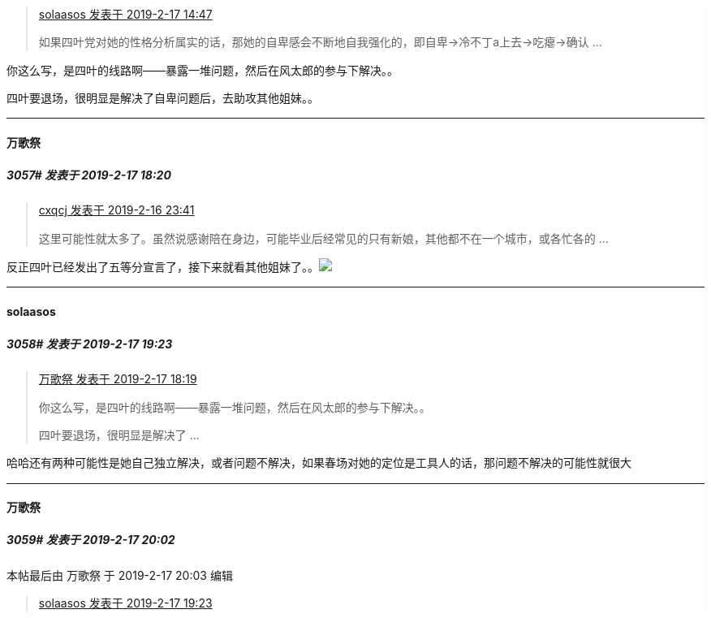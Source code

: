 

<blockquote><a href="httphttps://bbs.saraba1st.com/2b/forum.php?mod=redirect&amp;goto=findpost&amp;pid=42624980&amp;ptid=1552818" target="_blank">solaasos 发表于 2019-2-17 14:47</a>

如果四叶党对她的性格分析属实的话，那她的自卑感会不断地自我强化的，即自卑→冷不丁a上去→吃瘪→确认 ...</blockquote>
你这么写，是四叶的线路啊——暴露一堆问题，然后在风太郎的参与下解决。。

四叶要退场，很明显是解决了自卑问题后，去助攻其他姐妹。。







-----

####  万歌祭  
##### 3057#       发表于 2019-2-17 18:20



<blockquote><a href="httphttps://bbs.saraba1st.com/2b/forum.php?mod=redirect&amp;goto=findpost&amp;pid=42620498&amp;ptid=1552818" target="_blank">cxqcj 发表于 2019-2-16 23:41</a>

这里可能性就太多了。虽然说感谢陪在身边，可能毕业后经常见的只有新娘，其他都不在一个城市，或各忙各的 ...</blockquote>
反正四叶已经发出了五等分宣言了，接下来就看其他姐妹了。。<img src="https://static.saraba1st.com/image/smiley/carton2017/018.gif" referrerpolicy="no-referrer">







-----

####  solaasos  
##### 3058#       发表于 2019-2-17 19:23



<blockquote><a href="httphttps://bbs.saraba1st.com/2b/forum.php?mod=redirect&amp;goto=findpost&amp;pid=42626718&amp;ptid=1552818" target="_blank">万歌祭 发表于 2019-2-17 18:19</a>

你这么写，是四叶的线路啊——暴露一堆问题，然后在风太郎的参与下解决。。

四叶要退场，很明显是解决了 ...</blockquote>
哈哈还有两种可能性是她自己独立解决，或者问题不解决，如果春场对她的定位是工具人的话，那问题不解决的可能性就很大







-----

####  万歌祭  
##### 3059#       发表于 2019-2-17 20:02



 本帖最后由 万歌祭 于 2019-2-17 20:03 编辑 
<blockquote><a href="httphttps://bbs.saraba1st.com/2b/forum.php?mod=redirect&amp;goto=findpost&amp;pid=42627355&amp;ptid=1552818" target="_blank">solaasos 发表于 2019-2-17 19:23</a>

